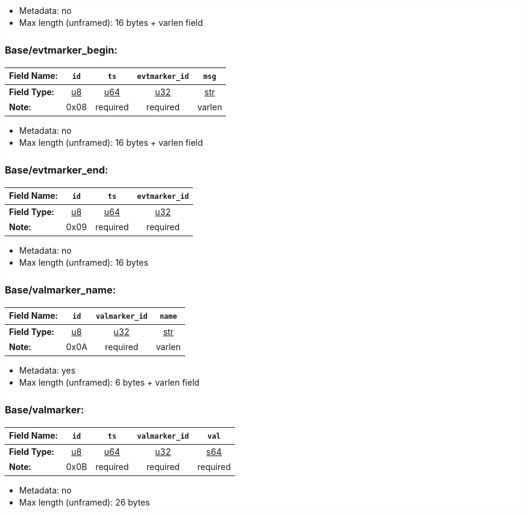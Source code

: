 - Metadata: no
- Max length (unframed): 16 bytes + varlen field

### Base/evtmarker_begin:

| **Field Name:** | `id` | `ts` | `evtmarker_id` | `msg` |
| :- | :-: | :-: | :-: | :-: |
| **Field Type:** | [u8](./bin_event_fields.md:u8) | [u64](./bin_event_fields.md:u64) | [u32](./bin_event_fields.md:s32) | [str](./bin_event_fields.md:str) |
| **Note:** | 0x08 | required | required | varlen |

- Metadata: no
- Max length (unframed): 16 bytes + varlen field

### Base/evtmarker_end:

| **Field Name:** | `id` | `ts` | `evtmarker_id` |
| :- | :-: | :-: | :-: |
| **Field Type:** | [u8](./bin_event_fields.md:u8) | [u64](./bin_event_fields.md:u64) | [u32](./bin_event_fields.md:s32) |
| **Note:** | 0x09 | required | required |

- Metadata: no
- Max length (unframed): 16 bytes

### Base/valmarker_name:

| **Field Name:** | `id` | `valmarker_id` | `name` |
| :- | :-: | :-: | :-: |
| **Field Type:** | [u8](./bin_event_fields.md:u8) | [u32](./bin_event_fields.md:s32) | [str](./bin_event_fields.md:str) |
| **Note:** | 0x0A | required | varlen |

- Metadata: yes
- Max length (unframed): 6 bytes + varlen field

### Base/valmarker:

| **Field Name:** | `id` | `ts` | `valmarker_id` | `val` |
| :- | :-: | :-: | :-: | :-: |
| **Field Type:** | [u8](./bin_event_fields.md:u8) | [u64](./bin_event_fields.md:u64) | [u32](./bin_event_fields.md:s32) | [s64](./bin_event_fields.md:s64) |
| **Note:** | 0x0B | required | required | required |

- Metadata: no
- Max length (unframed): 26 bytes
